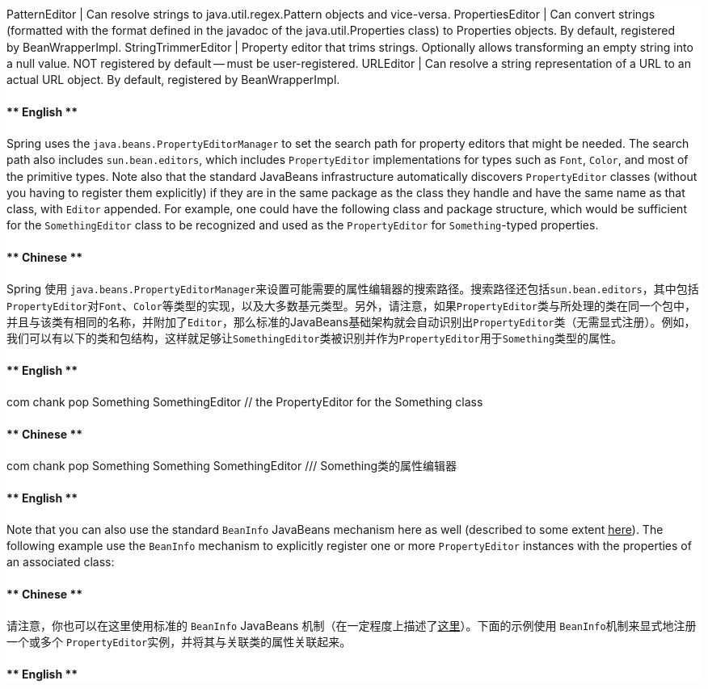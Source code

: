 PatternEditor | Can resolve strings to java.util.regex.Pattern objects and vice-versa. 
PropertiesEditor | Can convert strings (formatted with the format defined in the javadoc of the java.util.Properties class) to Properties objects. By default, registered by BeanWrapperImpl. 
StringTrimmerEditor | Property editor that trims strings. Optionally allows transforming an empty string into a null value. NOT registered by default — must be user-registered. 
URLEditor | Can resolve a string representation of a URL to an actual URL object. By default, registered by BeanWrapperImpl. 




#### ** English **

Spring uses the `java.beans.PropertyEditorManager` to set the search path for property editors that might be needed. The search path also includes `sun.bean.editors`, which includes `PropertyEditor` implementations for types such as `Font`, `Color`, and most of the primitive types. Note also that the standard JavaBeans infrastructure automatically discovers `PropertyEditor` classes (without you having to register them explicitly) if they are in the same package as the class they handle and have the same name as that class, with `Editor` appended. For example, one could have the following class and package structure, which would be sufficient for the `SomethingEditor` class to be recognized and used as the `PropertyEditor` for `Something`-typed properties.
#### ** Chinese **

Spring 使用 `java.beans.PropertyEditorManager`来设置可能需要的属性编辑器的搜索路径。搜索路径还包括`sun.bean.editors`，其中包括`PropertyEditor`对`Font`、`Color`等类型的实现，以及大多数基元类型。另外，请注意，如果`PropertyEditor`类与所处理的类在同一个包中，并且与该类有相同的名称，并附加了`Editor`，那么标准的JavaBeans基础架构就会自动识别出`PropertyEditor`类（无需显式注册）。例如，我们可以有以下的类和包结构，这样就足够让`SomethingEditor`类被识别并作为`PropertyEditor`用于`Something`类型的属性。





#### ** English **

com chank pop Something SomethingEditor // the PropertyEditor for the Something class
#### ** Chinese **

com chank pop Something Something SomethingEditor /// Something类的属性编辑器





#### ** English **

Note that you can also use the standard `BeanInfo` JavaBeans mechanism here as well (described to some extent [here](https://docs.oracle.com/javase/tutorial/javabeans/advanced/customization.html)). The following example use the `BeanInfo` mechanism to explicitly register one or more `PropertyEditor` instances with the properties of an associated class:
#### ** Chinese **

请注意，你也可以在这里使用标准的 `BeanInfo` JavaBeans 机制（在一定程度上描述了[这里](https://docs.oracle.com/javase/tutorial/javabeans/advanced/customization.html)）。下面的示例使用 `BeanInfo`机制来显式地注册一个或多个 `PropertyEditor`实例，并将其与关联类的属性关联起来。





#### ** English **
